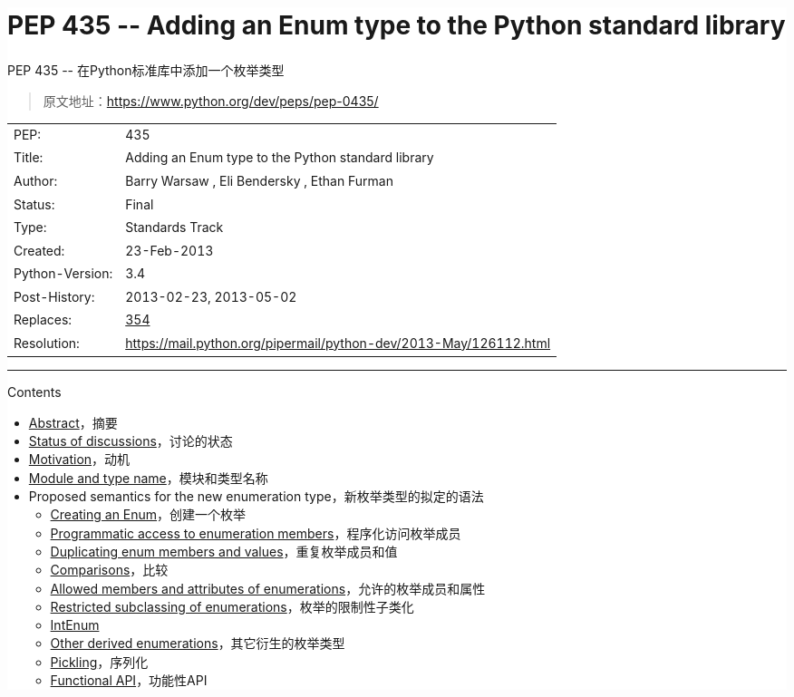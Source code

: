 # PEP 435 -- Adding an Enum type to the Python standard library

PEP 435 -- 在Python标准库中添加一个枚举类型

> 原文地址：<https://www.python.org/dev/peps/pep-0435/>

|                 |                                                              |
| :-------------- | ------------------------------------------------------------ |
| PEP:            | 435                                                          |
| Title:          | Adding an Enum type to the Python standard library           |
| Author:         | Barry Warsaw <barry at python.org>, Eli Bendersky <eliben at gmail.com>, Ethan Furman <ethan at stoneleaf.us> |
| Status:         | Final                                                        |
| Type:           | Standards Track                                              |
| Created:        | 23-Feb-2013                                                  |
| Python-Version: | 3.4                                                          |
| Post-History:   | 2013-02-23, 2013-05-02                                       |
| Replaces:       | [354](https://www.python.org/dev/peps/pep-0354)              |
| Resolution:     | https://mail.python.org/pipermail/python-dev/2013-May/126112.html |

------

Contents

- [Abstract](https://github.com/icexmoon/PEP-CN/blob/main/peps/PEP%20435%20--%20Adding%20an%20Enum%20type%20to%20the%20Python%20standard%20library.md#abstract)，摘要
- [Status of discussions](https://github.com/icexmoon/PEP-CN/blob/main/peps/PEP%20435%20--%20Adding%20an%20Enum%20type%20to%20the%20Python%20standard%20library.md#status-of-discussions)，讨论的状态
- [Motivation](https://github.com/icexmoon/PEP-CN/blob/main/peps/PEP%20435%20--%20Adding%20an%20Enum%20type%20to%20the%20Python%20standard%20library.md#motivation)，动机
- [Module and type name](https://github.com/icexmoon/PEP-CN/blob/main/peps/PEP%20435%20--%20Adding%20an%20Enum%20type%20to%20the%20Python%20standard%20library.md#module-and-type-name)，模块和类型名称
- Proposed semantics for the new enumeration type，新枚举类型的拟定的语法
  - [Creating an Enum](https://github.com/icexmoon/PEP-CN/blob/main/peps/PEP%20435%20--%20Adding%20an%20Enum%20type%20to%20the%20Python%20standard%20library.md#creating-an-enum)，创建一个枚举
  - [Programmatic access to enumeration members](https://github.com/icexmoon/PEP-CN/blob/main/peps/PEP%20435%20--%20Adding%20an%20Enum%20type%20to%20the%20Python%20standard%20library.md#programmatic-access-to-enumeration-members)，程序化访问枚举成员
  - [Duplicating enum members and values](https://github.com/icexmoon/PEP-CN/blob/main/peps/PEP%20435%20--%20Adding%20an%20Enum%20type%20to%20the%20Python%20standard%20library.md#duplicating-enum-members-and-values)，重复枚举成员和值
  - [Comparisons](https://github.com/icexmoon/PEP-CN/blob/main/peps/PEP%20435%20--%20Adding%20an%20Enum%20type%20to%20the%20Python%20standard%20library.md#comparisons)，比较
  - [Allowed members and attributes of enumerations](https://github.com/icexmoon/PEP-CN/blob/main/peps/PEP%20435%20--%20Adding%20an%20Enum%20type%20to%20the%20Python%20standard%20library.md#allowed-members-and-attributes-of-enumerations)，允许的枚举成员和属性
  - [Restricted subclassing of enumerations](https://github.com/icexmoon/PEP-CN/blob/main/peps/PEP%20435%20--%20Adding%20an%20Enum%20type%20to%20the%20Python%20standard%20library.md#restricted-subclassing-of-enumerations)，枚举的限制性子类化
  - [IntEnum](https://github.com/icexmoon/PEP-CN/blob/main/peps/PEP%20435%20--%20Adding%20an%20Enum%20type%20to%20the%20Python%20standard%20library.md#intenum)
  - [Other derived enumerations](https://github.com/icexmoon/PEP-CN/blob/main/peps/PEP%20435%20--%20Adding%20an%20Enum%20type%20to%20the%20Python%20standard%20library.md#other-derived-enumerations)，其它衍生的枚举类型
  - [Pickling](https://github.com/icexmoon/PEP-CN/blob/main/peps/PEP%20435%20--%20Adding%20an%20Enum%20type%20to%20the%20Python%20standard%20library.md#pickling)，序列化
  - [Functional API](https://github.com/icexmoon/PEP-CN/blob/main/peps/PEP%20435%20--%20Adding%20an%20Enum%20type%20to%20the%20Python%20standard%20library.md#functional-api)，功能性API